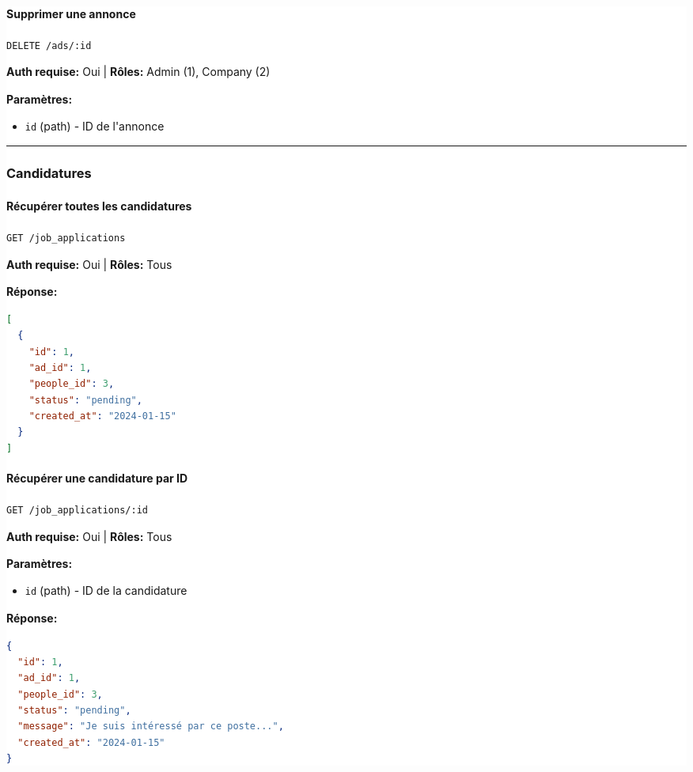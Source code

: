 #### Supprimer une annonce
```
DELETE /ads/:id
```

**Auth requise:** Oui | **Rôles:** Admin (1), Company (2)

**Paramètres:**
- `id` (path) - ID de l'annonce

---

### Candidatures

#### Récupérer toutes les candidatures
```
GET /job_applications
```

**Auth requise:** Oui | **Rôles:** Tous

**Réponse:**
```json
[
  {
    "id": 1,
    "ad_id": 1,
    "people_id": 3,
    "status": "pending",
    "created_at": "2024-01-15"
  }
]
```

#### Récupérer une candidature par ID
```
GET /job_applications/:id
```

**Auth requise:** Oui | **Rôles:** Tous

**Paramètres:**
- `id` (path) - ID de la candidature

**Réponse:**
```json
{
  "id": 1,
  "ad_id": 1,
  "people_id": 3,
  "status": "pending",
  "message": "Je suis intéressé par ce poste...",
  "created_at": "2024-01-15"
}
```
